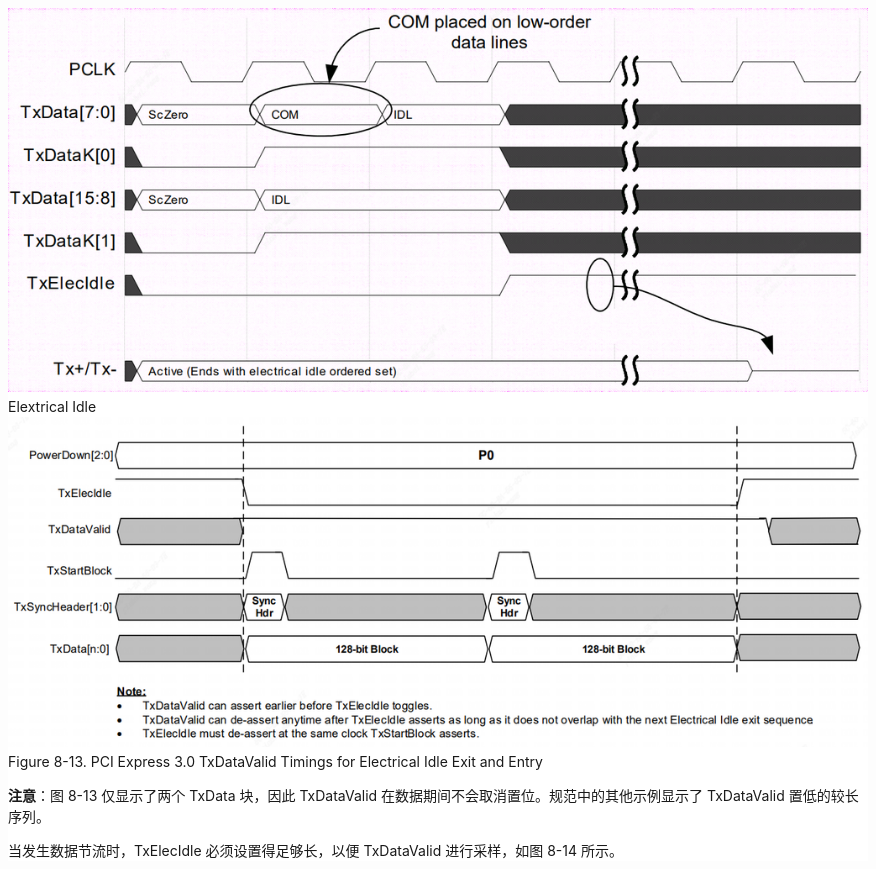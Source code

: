 ![](PIPE_Img/Fig8_26.PNG)
                                                           Elextrical Idle
![](PIPE_Img/Fig8-13.PNG)
         Figure 8-13. PCI Express 3.0 TxDataValid Timings for Electrical Idle Exit and Entry

**注意**：图 8-13 仅显示了两个 TxData 块，因此 TxDataValid 在数据期间不会取消置位。规范中的其他示例显示了 TxDataValid 置低的较长序列。

当发生数据节流时，TxElecIdle 必须设置得足够长，以便 TxDataValid 进行采样，如图 8-14 所示。
